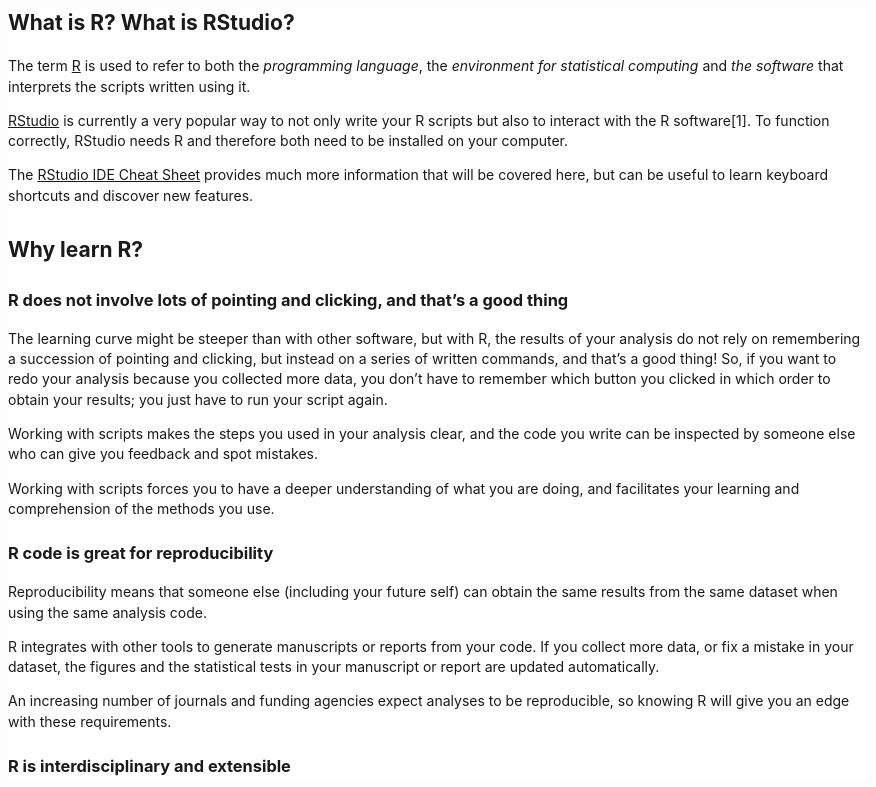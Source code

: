 ## What is R? What is RStudio?

The term [R](https://www.r-project.org/) is used to refer to both the
*programming language*, the *environment for statistical computing* and
*the software* that interprets the scripts written using it.

[RStudio](https://rstudio.com) is currently a very popular way to not
only write your R scripts but also to interact with the R software[1].
To function correctly, RStudio needs R and therefore both need to be
installed on your computer.

The [RStudio IDE Cheat
Sheet](https://github.com/rstudio/cheatsheets/raw/master/rstudio-ide.pdf)
provides much more information that will be covered here, but can be
useful to learn keyboard shortcuts and discover new features.

## Why learn R?

### R does not involve lots of pointing and clicking, and that’s a good thing

The learning curve might be steeper than with other software, but with
R, the results of your analysis do not rely on remembering a succession
of pointing and clicking, but instead on a series of written commands,
and that’s a good thing! So, if you want to redo your analysis because
you collected more data, you don’t have to remember which button you
clicked in which order to obtain your results; you just have to run your
script again.

Working with scripts makes the steps you used in your analysis clear,
and the code you write can be inspected by someone else who can give you
feedback and spot mistakes.

Working with scripts forces you to have a deeper understanding of what
you are doing, and facilitates your learning and comprehension of the
methods you use.

### R code is great for reproducibility

Reproducibility means that someone else (including your future self) can
obtain the same results from the same dataset when using the same
analysis code.

R integrates with other tools to generate manuscripts or reports from
your code. If you collect more data, or fix a mistake in your dataset,
the figures and the statistical tests in your manuscript or report are
updated automatically.

An increasing number of journals and funding agencies expect analyses to
be reproducible, so knowing R will give you an edge with these
requirements.

### R is interdisciplinary and extensible
